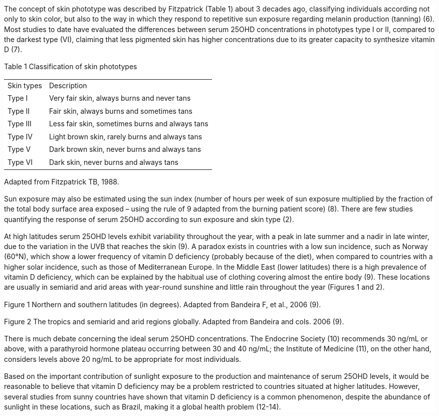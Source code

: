 The concept of skin phototype was described by Fitzpatrick (Table 1) about 3 decades ago, classifying individuals according not only to skin color, but also to the way in which they respond to repetitive sun exposure regarding melanin production (tanning) (6). Most studies to date have evaluated the differences between serum 25OHD concentrations in phototypes type I or II, compared to the darkest type (VI), claiming that less pigmented skin has higher concentrations due to its greater capacity to synthesize vitamin D (7).

Table 1 Classification of skin phototypes 

| | |
| --- | --- |
| Skin types	 | Description |
| Type I	 | Very fair skin, always burns and never tans |
| Type II	 | Fair skin, always burns and sometimes tans |
| Type III  | Less fair skin, sometimes burns and always tans |
| Type IV | Light brown skin, rarely burns and always tans |
| Type V	 | Dark brown skin, never burns and always tans |
| Type VI | Dark skin, never burns and always tans |

Adapted from Fitzpatrick TB, 1988.

Sun exposure may also be estimated using the sun index (number of hours per week of sun exposure multiplied by the fraction of the total body surface area exposed – using the rule of 9 adapted from the burning patient score) (8). There are few studies quantifying the response of serum 25OHD according to sun exposure and skin type (2).

At high latitudes serum 25OHD levels exhibit variability throughout the year, with a peak in late summer and a nadir in late winter, due to the variation in the UVB that reaches the skin (9). A paradox exists in countries with a low sun incidence, such as Norway (60°N), which show a lower frequency of vitamin D deficiency (probably because of the diet), when compared to countries with a higher solar incidence, such as those of Mediterranean Europe. In the Middle East (lower latitudes) there is a high prevalence of vitamin D deficiency, which can be explained by the habitual use of clothing covering almost the entire body (9). These locations are usually in semiarid and arid areas with year-round sunshine and little rain throughout the year (Figures 1 and 2).

Figure 1 Northern and southern latitudes (in degrees). Adapted from Bandeira F, et al., 2006 (9). 

Figure 2 The tropics and semiarid and arid regions globally. Adapted from Bandeira and cols. 2006 (9). 

There is much debate concerning the ideal serum 25OHD concentrations. The Endocrine Society (10) recommends 30 ng/mL or above, with a parathyroid hormone plateau occurring between 30 and 40 ng/mL; the Institute of Medicine (11), on the other hand, considers levels above 20 ng/mL to be appropriate for most individuals.

Based on the important contribution of sunlight exposure to the production and maintenance of serum 25OHD levels, it would be reasonable to believe that vitamin D deficiency may be a problem restricted to countries situated at higher latitudes. However, several studies from sunny countries have shown that vitamin D deficiency is a common phenomenon, despite the abundance of sunlight in these locations, such as Brazil, making it a global health problem (12-14).

